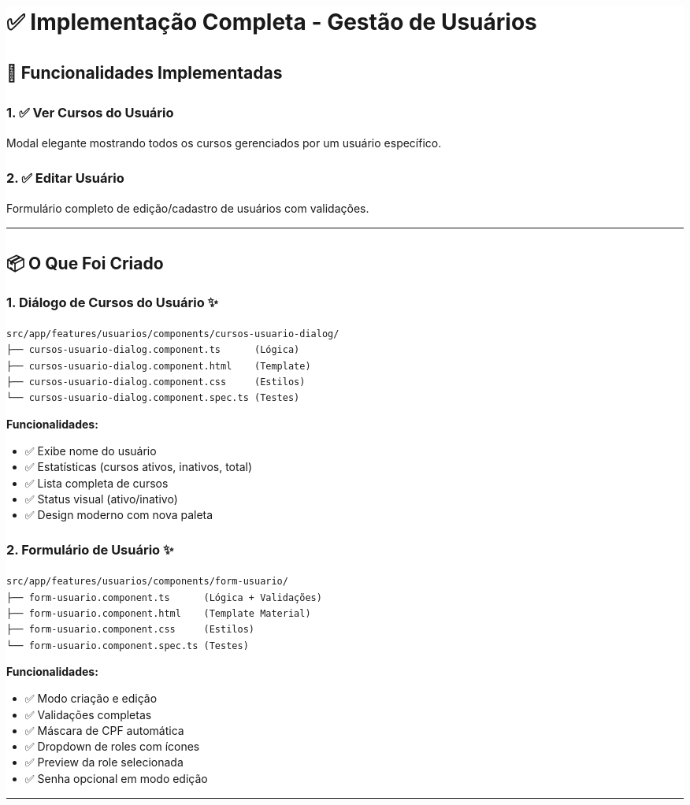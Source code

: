 # ✅ Implementação Completa - Gestão de Usuários

## 🎯 Funcionalidades Implementadas

### 1. ✅ Ver Cursos do Usuário
Modal elegante mostrando todos os cursos gerenciados por um usuário específico.

### 2. ✅ Editar Usuário
Formulário completo de edição/cadastro de usuários com validações.

---

## 📦 O Que Foi Criado

### **1. Diálogo de Cursos do Usuário** ✨

```
src/app/features/usuarios/components/cursos-usuario-dialog/
├── cursos-usuario-dialog.component.ts      (Lógica)
├── cursos-usuario-dialog.component.html    (Template)
├── cursos-usuario-dialog.component.css     (Estilos)
└── cursos-usuario-dialog.component.spec.ts (Testes)
```

**Funcionalidades:**
- ✅ Exibe nome do usuário
- ✅ Estatísticas (cursos ativos, inativos, total)
- ✅ Lista completa de cursos
- ✅ Status visual (ativo/inativo)
- ✅ Design moderno com nova paleta

### **2. Formulário de Usuário** ✨

```
src/app/features/usuarios/components/form-usuario/
├── form-usuario.component.ts      (Lógica + Validações)
├── form-usuario.component.html    (Template Material)
├── form-usuario.component.css     (Estilos)
└── form-usuario.component.spec.ts (Testes)
```

**Funcionalidades:**
- ✅ Modo criação e edição
- ✅ Validações completas
- ✅ Máscara de CPF automática
- ✅ Dropdown de roles com ícones
- ✅ Preview da role selecionada
- ✅ Senha opcional em modo edição

---
